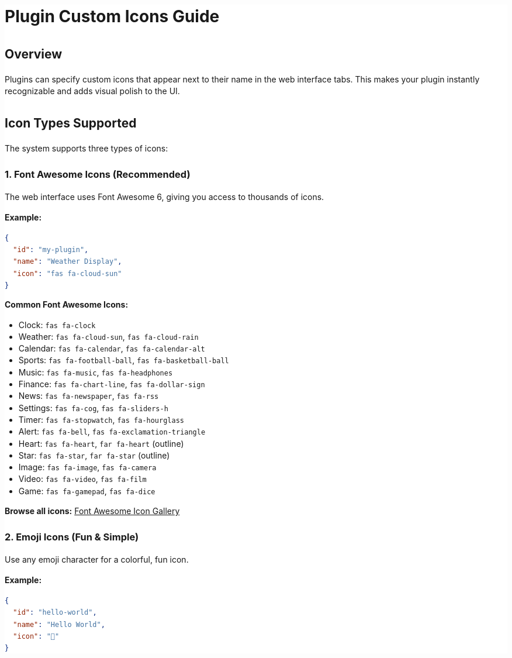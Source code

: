 # Plugin Custom Icons Guide

## Overview

Plugins can specify custom icons that appear next to their name in the web interface tabs. This makes your plugin instantly recognizable and adds visual polish to the UI.

## Icon Types Supported

The system supports three types of icons:

### 1. Font Awesome Icons (Recommended)

The web interface uses Font Awesome 6, giving you access to thousands of icons.

**Example:**
```json
{
  "id": "my-plugin",
  "name": "Weather Display",
  "icon": "fas fa-cloud-sun"
}
```

**Common Font Awesome Icons:**
- Clock: `fas fa-clock`
- Weather: `fas fa-cloud-sun`, `fas fa-cloud-rain`
- Calendar: `fas fa-calendar`, `fas fa-calendar-alt`
- Sports: `fas fa-football-ball`, `fas fa-basketball-ball`
- Music: `fas fa-music`, `fas fa-headphones`
- Finance: `fas fa-chart-line`, `fas fa-dollar-sign`
- News: `fas fa-newspaper`, `fas fa-rss`
- Settings: `fas fa-cog`, `fas fa-sliders-h`
- Timer: `fas fa-stopwatch`, `fas fa-hourglass`
- Alert: `fas fa-bell`, `fas fa-exclamation-triangle`
- Heart: `fas fa-heart`, `far fa-heart` (outline)
- Star: `fas fa-star`, `far fa-star` (outline)
- Image: `fas fa-image`, `fas fa-camera`
- Video: `fas fa-video`, `fas fa-film`
- Game: `fas fa-gamepad`, `fas fa-dice`

**Browse all icons:** [Font Awesome Icon Gallery](https://fontawesome.com/icons)

### 2. Emoji Icons (Fun & Simple)

Use any emoji character for a colorful, fun icon.

**Example:**
```json
{
  "id": "hello-world",
  "name": "Hello World",
  "icon": "👋"
}
```
